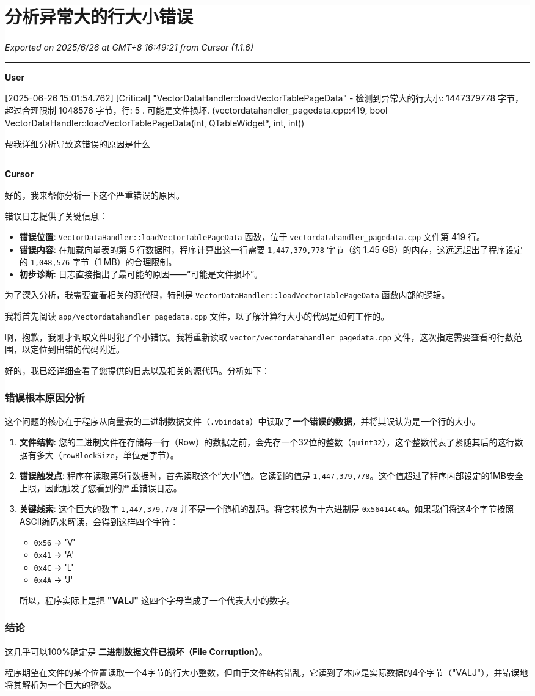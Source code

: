 # 分析异常大的行大小错误
_Exported on 2025/6/26 at GMT+8 16:49:21 from Cursor (1.1.6)_

---

**User**

[2025-06-26 15:01:54.762] [Critical] "VectorDataHandler::loadVectorTablePageData"  - 检测到异常大的行大小: 1447379778 字节，超过合理限制 1048576 字节，行: 5 . 可能是文件损坏. (vectordatahandler_pagedata.cpp:419, bool VectorDataHandler::loadVectorTablePageData(int, QTableWidget*, int, int))

帮我详细分析导致这错误的原因是什么

---

**Cursor**

好的，我来帮你分析一下这个严重错误的原因。

错误日志提供了关键信息：

*   **错误位置**: `VectorDataHandler::loadVectorTablePageData` 函数，位于 `vectordatahandler_pagedata.cpp` 文件第 419 行。
*   **错误内容**: 在加载向量表的第 5 行数据时，程序计算出这一行需要 `1,447,379,778` 字节（约 1.45 GB）的内存，这远远超出了程序设定的 `1,048,576` 字节（1 MB）的合理限制。
*   **初步诊断**: 日志直接指出了最可能的原因——“可能是文件损坏”。

为了深入分析，我需要查看相关的源代码，特别是 `VectorDataHandler::loadVectorTablePageData` 函数内部的逻辑。

我将首先阅读 `app/vectordatahandler_pagedata.cpp` 文件，以了解计算行大小的代码是如何工作的。

啊，抱歉，我刚才调取文件时犯了个小错误。我将重新读取 `vector/vectordatahandler_pagedata.cpp` 文件，这次指定需要查看的行数范围，以定位到出错的代码附近。

好的，我已经详细查看了您提供的日志以及相关的源代码。分析如下：

### 错误根本原因分析

这个问题的核心在于程序从向量表的二进制数据文件（`.vbindata`）中读取了**一个错误的数据**，并将其误认为是一个行的大小。

1.  **文件结构**: 您的二进制文件在存储每一行（Row）的数据之前，会先存一个32位的整数（`quint32`），这个整数代表了紧随其后的这行数据有多大（`rowBlockSize`，单位是字节）。
2.  **错误触发点**: 程序在读取第5行数据时，首先读取这个“大小”值。它读到的值是 `1,447,379,778`。这个值超过了程序内部设定的1MB安全上限，因此触发了您看到的严重错误日志。
3.  **关键线索**: 这个巨大的数字 `1,447,379,778` 并不是一个随机的乱码。将它转换为十六进制是 `0x56414C4A`。如果我们将这4个字节按照ASCII编码来解读，会得到这样四个字符：
    *   `0x56` -> 'V'
    *   `0x41` -> 'A'
    *   `0x4C` -> 'L'
    *   `0x4A` -> 'J'

    所以，程序实际上是把 **"VALJ"** 这四个字母当成了一个代表大小的数字。

### 结论

这几乎可以100%确定是 **二进制数据文件已损坏（File Corruption）**。

程序期望在文件的某个位置读取一个4字节的行大小整数，但由于文件结构错乱，它读到了本应是实际数据的4个字节（"VALJ"），并错误地将其解析为一个巨大的整数。
